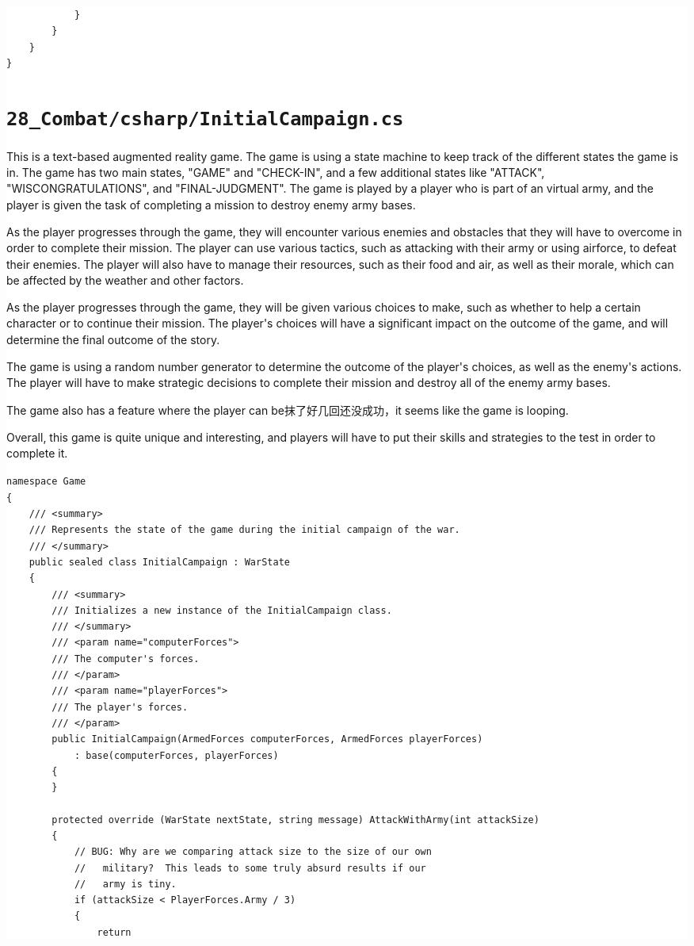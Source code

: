 ```
            }
        }
    }
}

```

# `28_Combat/csharp/InitialCampaign.cs`

This is a text-based augmented reality game. The game is using a state machine to keep track of the different states the game is in. The game has two main states, "GAME" and "CHECK-IN", and a few additional states like "ATTACK", "WISCONGRATULATIONS", and "FINAL-JUDGMENT". The game is played by a player who is part of an virtual army, and the player is given the task of completing a mission to destroy enemy army bases.

As the player progresses through the game, they will encounter various enemies and obstacles that they will have to overcome in order to complete their mission. The player can use various tactics, such as attacking with their army or using airforce, to defeat their enemies. The player will also have to manage their resources, such as their food and air, as well as their morale, which can be affected by the weather and other factors.

As the player progresses through the game, they will be given various choices to make, such as whether to help a certain character or to continue their mission. The player's choices will have a significant impact on the outcome of the game, and will determine the final outcome of the story.

The game is using a random number generator to determine the outcome of the player's choices, as well as the enemy's actions. The player will have to make strategic decisions to complete their mission and destroy all of the enemy army bases.

The game also has a feature where the player can be抹了好几回还没成功，it seems like the game is looping.

Overall, this game is quite unique and interesting, and players will have to put their skills and strategies to the test in order to complete it.



```
﻿namespace Game
{
    /// <summary>
    /// Represents the state of the game during the initial campaign of the war.
    /// </summary>
    public sealed class InitialCampaign : WarState
    {
        /// <summary>
        /// Initializes a new instance of the InitialCampaign class.
        /// </summary>
        /// <param name="computerForces">
        /// The computer's forces.
        /// </param>
        /// <param name="playerForces">
        /// The player's forces.
        /// </param>
        public InitialCampaign(ArmedForces computerForces, ArmedForces playerForces)
            : base(computerForces, playerForces)
        {
        }

        protected override (WarState nextState, string message) AttackWithArmy(int attackSize)
        {
            // BUG: Why are we comparing attack size to the size of our own
            //   military?  This leads to some truly absurd results if our
            //   army is tiny.
            if (attackSize < PlayerForces.Army / 3)
            {
                return
```